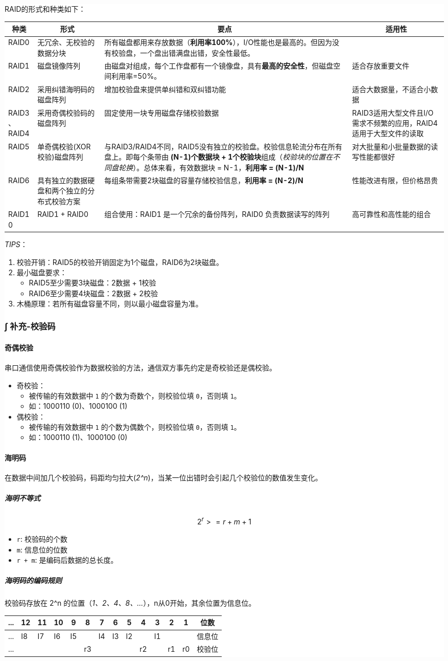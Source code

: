 RAID的形式和种类如下：

|种类|形式|要点|适用性|
|---|---|---|---|
|RAID0|无冗余、无校验的数据分块|所有磁盘都用来存放数据（**利用率100%**），I/O性能也是最高的。但因为没有校验盘，一个盘出错满盘出错，安全性最低。||
|RAID1|磁盘镜像阵列|由磁盘对组成，每个工作盘都有一个镜像盘，具有**最高的安全性**，但磁盘空间利用率=50%。|适合存放重要文件|
|RAID2|采用纠错海明码的磁盘阵列|增加校验盘来提供单纠错和双纠错功能|适合大数据量，不适合小数据|
|RAID3、RAID4|采用奇偶校验码的磁盘阵列|固定使用一块专用磁盘存储校验数据|RAID3适用大型文件且I/O需求不频繁的应用，RAID4适用于大型文件的读取|
|RAID5|单奇偶校验(XOR校验)磁盘阵列|与RAID3/RAID4不同，RAID5没有独立的校验盘。校验信息轮流分布在所有盘上。即每个条带由 **(N-1)个数据块 + 1个校验块**组成（*校验块的位置在不同盘轮换*）。总体来看，有效数据块 = N-1，**利用率 = (N-1)/N**|对大批量和小批量数据的读写性能都很好|
|RAID6|具有独立的数据硬盘和两个独立的分布式校验方案|每组条带需要2块磁盘的容量存储校验信息，**利用率 = (N-2)/N**|性能改进有限，但价格昂贵|
|RAID10|RAID1 + RAID0|组合使用：RAID1 是一个冗余的备份阵列，RAID0 负责数据读写的阵列|高可靠性和高性能的组合|

*TIPS*：
1. 校验开销：RAID5的校验开销固定为1个磁盘，RAID6为2块磁盘。
2. 最小磁盘要求：
   - RAID5至少需要3块磁盘：2数据 + 1校验
   - RAID6至少需要4块磁盘：2数据 + 2校验
3. 木桶原理：若所有磁盘容量不同，则以最小磁盘容量为准。


### ∫ 补充-校验码
#### 奇偶校验
串口通信使用奇偶校验作为数据校验的方法，通信双方事先约定是奇校验还是偶校验。
- 奇校验：
  - 被传输的有效数据中 `1` 的个数为奇数个，则校验位填 `0`，否则填 `1`。
  - 如：1000110 (0)、1000100 (1)
- 偶校验：
  - 被传输的有效数据中 `1` 的个数为偶数个，则校验位填 `0`，否则填 `1`。
  - 如：1000110 (1)、1000100 (0)

#### 海明码
在数据中间加几个校验码，码距均匀拉大(*2^n*)，当某一位出错时会引起几个校验位的数值发生变化。

##### 海明不等式

```math
2^r >= r + m + 1
```

- `r`: 校验码的个数
- `m`: 信息位的位数
- `r + m`: 是编码后数据的总长度。

##### 海明码的编码规则
校验码存放在 2^n 的位置（*1、2、4、8、...*），n从0开始，其余位置为信息位。

|...|12|11|10|9|8|7|6|5|4|3|2|1|位数|
|-|-|-|-|-|-|-|-|-|-|-|-|-|-|
|...|I8|I7|I6|I5||I4|I3|I2||I1|||信息位|
|...|||||r3||||r2||r1|r0|校验位|

